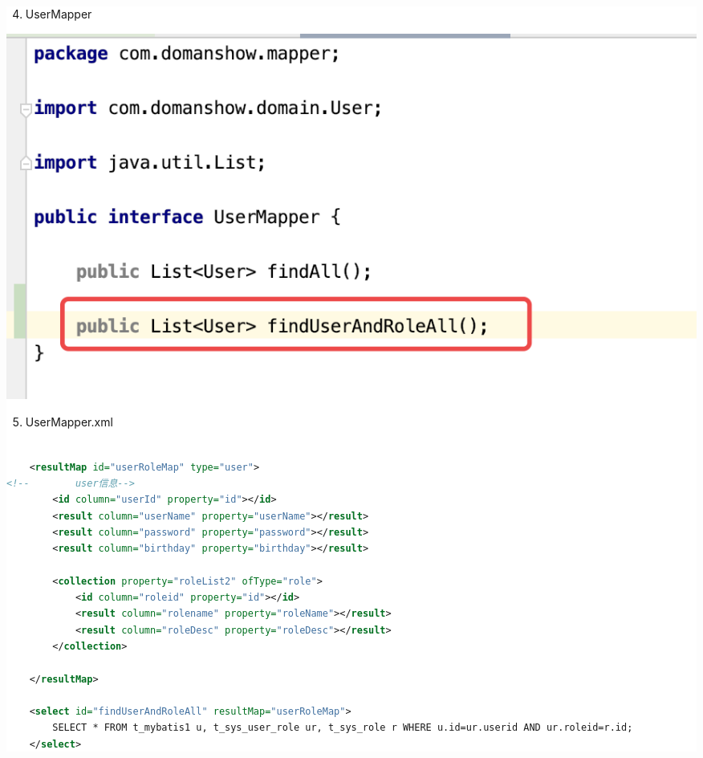 4. UserMapper

![mybatis030](images/mybatis030.png)


5. UserMapper.xml

```xml

    <resultMap id="userRoleMap" type="user">
<!--        user信息-->
        <id column="userId" property="id"></id>
        <result column="userName" property="userName"></result>
        <result column="password" property="password"></result>
        <result column="birthday" property="birthday"></result>

        <collection property="roleList2" ofType="role">
            <id column="roleid" property="id"></id>
            <result column="rolename" property="roleName"></result>
            <result column="roleDesc" property="roleDesc"></result>
        </collection>

    </resultMap>

    <select id="findUserAndRoleAll" resultMap="userRoleMap">
        SELECT * FROM t_mybatis1 u, t_sys_user_role ur, t_sys_role r WHERE u.id=ur.userid AND ur.roleid=r.id;
    </select>


```
